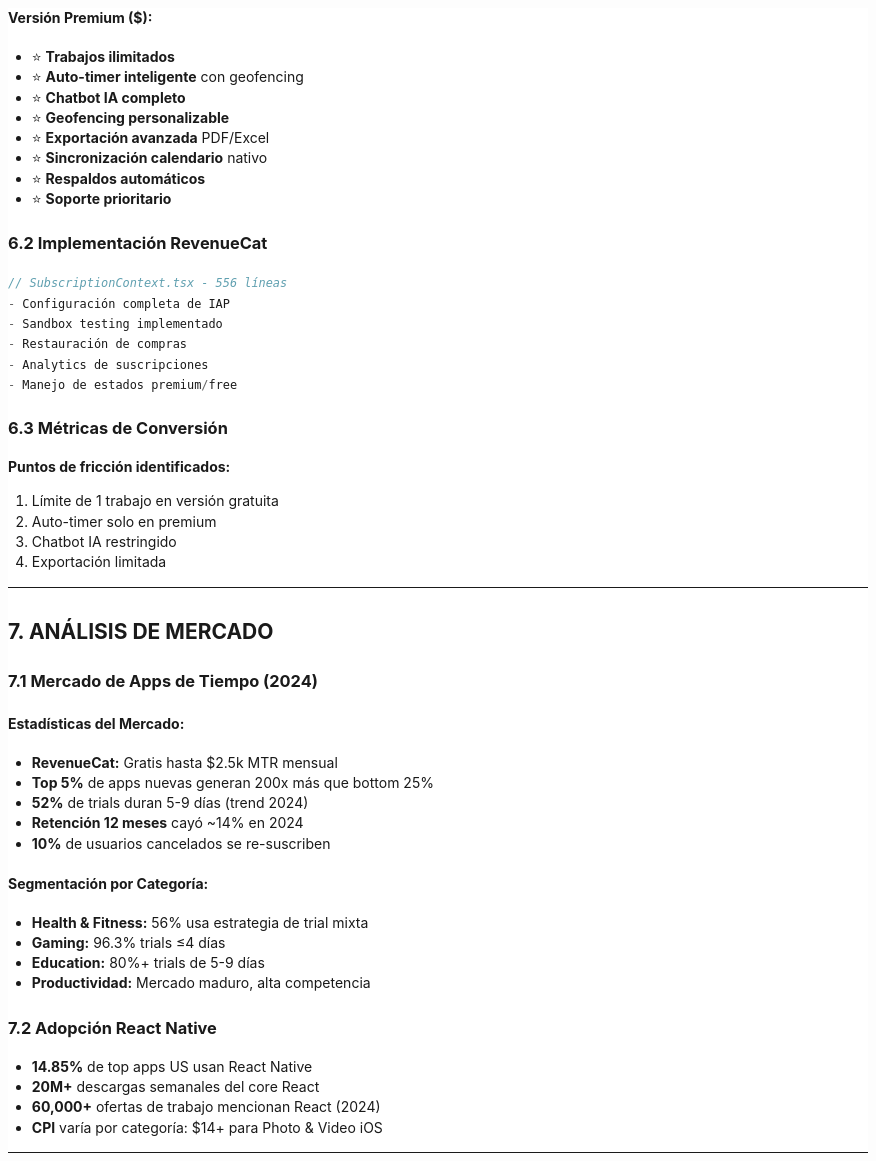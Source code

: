 #### Versión Premium ($):
- ⭐ **Trabajos ilimitados**
- ⭐ **Auto-timer inteligente** con geofencing
- ⭐ **Chatbot IA completo**
- ⭐ **Geofencing personalizable**
- ⭐ **Exportación avanzada** PDF/Excel
- ⭐ **Sincronización calendario** nativo
- ⭐ **Respaldos automáticos**
- ⭐ **Soporte prioritario**

### 6.2 Implementación RevenueCat

```typescript
// SubscriptionContext.tsx - 556 líneas
- Configuración completa de IAP
- Sandbox testing implementado
- Restauración de compras
- Analytics de suscripciones
- Manejo de estados premium/free
```

### 6.3 Métricas de Conversión

**Puntos de fricción identificados:**
1. Límite de 1 trabajo en versión gratuita
2. Auto-timer solo en premium
3. Chatbot IA restringido
4. Exportación limitada

---

## 7. ANÁLISIS DE MERCADO

### 7.1 Mercado de Apps de Tiempo (2024)

#### Estadísticas del Mercado:
- **RevenueCat:** Gratis hasta $2.5k MTR mensual
- **Top 5%** de apps nuevas generan 200x más que bottom 25%
- **52%** de trials duran 5-9 días (trend 2024)
- **Retención 12 meses** cayó ~14% en 2024
- **10%** de usuarios cancelados se re-suscriben

#### Segmentación por Categoría:
- **Health & Fitness:** 56% usa estrategia de trial mixta
- **Gaming:** 96.3% trials ≤4 días
- **Education:** 80%+ trials de 5-9 días
- **Productividad:** Mercado maduro, alta competencia

### 7.2 Adopción React Native

- **14.85%** de top apps US usan React Native
- **20M+** descargas semanales del core React
- **60,000+** ofertas de trabajo mencionan React (2024)
- **CPI** varía por categoría: $14+ para Photo & Video iOS

---